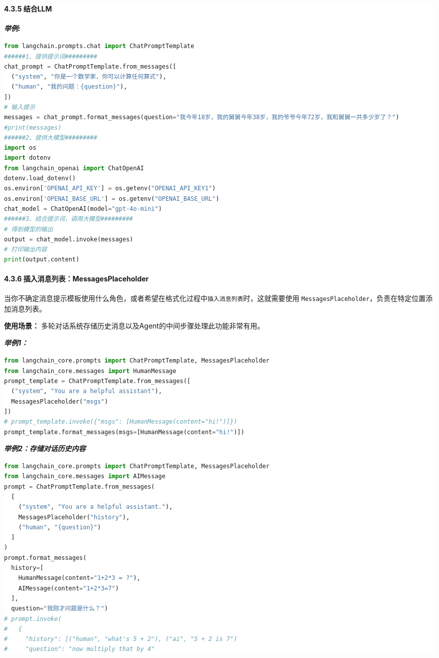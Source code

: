 #### 4.3.5 结合LLM
***举例:***
```python
from langchain.prompts.chat import ChatPromptTemplate
######1、提供提示词#########
chat_prompt = ChatPromptTemplate.from_messages([
  ("system", "你是一个数学家，你可以计算任何算式"),
  ("human", "我的问题：{question}"),
])
# 输入提示
messages = chat_prompt.format_messages(question="我今年18岁，我的舅舅今年38岁，我的爷爷今年72岁，我和舅舅一共多少岁了？")
#print(messages)
######2、提供大模型#########
import os
import dotenv
from langchain_openai import ChatOpenAI
dotenv.load_dotenv()
os.environ['OPENAI_API_KEY'] = os.getenv("OPENAI_API_KEY1")
os.environ['OPENAI_BASE_URL'] = os.getenv("OPENAI_BASE_URL")
chat_model = ChatOpenAI(model="gpt-4o-mini")
######3、结合提示词，调用大模型#########
# 得到模型的输出
output = chat_model.invoke(messages)
# 打印输出内容
print(output.content)
```

#### 4.3.6 插入消息列表：MessagesPlaceholder
当你不确定消息提示模板使用什么角色，或者希望在格式化过程中`插入消息列表`时，这就需要使用 `MessagesPlaceholder`，负责在特定位置添加消息列表。

**使用场景：**
多轮对话系统存储历史消息以及Agent的中间步骤处理此功能非常有用。

***举例1：***
```python
from langchain_core.prompts import ChatPromptTemplate, MessagesPlaceholder
from langchain_core.messages import HumanMessage
prompt_template = ChatPromptTemplate.from_messages([
  ("system", "You are a helpful assistant"),
  MessagesPlaceholder("msgs")
])
# prompt_template.invoke({"msgs": [HumanMessage(content="hi!")]})
prompt_template.format_messages(msgs=[HumanMessage(content="hi!")])
```

***举例2：存储对话历史内容***
```python
from langchain_core.prompts import ChatPromptTemplate, MessagesPlaceholder
from langchain_core.messages import AIMessage
prompt = ChatPromptTemplate.from_messages(
  [
    ("system", "You are a helpful assistant."),
    MessagesPlaceholder("history"),
    ("human", "{question}")
  ]
)
prompt.format_messages(
  history=[
    HumanMessage(content="1+2*3 = ?"),
    AIMessage(content="1+2*3=7")
  ],
  question="我刚才问题是什么？")
# prompt.invoke(
#   {
#     "history": [("human", "what's 5 + 2"), ("ai", "5 + 2 is 7")
#     "question": "now multiply that by 4"
```